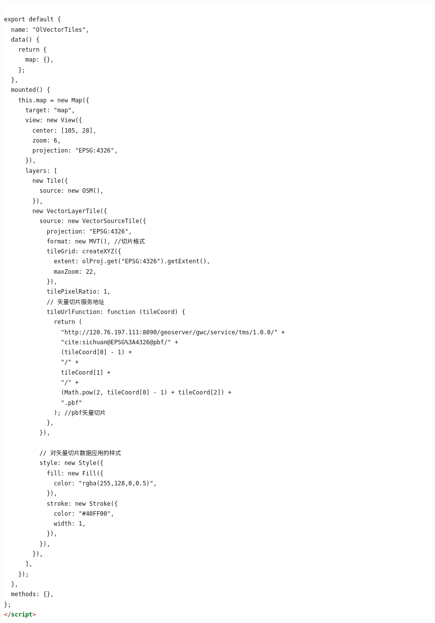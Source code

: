 ```html
 
export default {
  name: "OlVectorTiles",
  data() {
    return {
      map: {},
    };
  },
  mounted() {
    this.map = new Map({
      target: "map",
      view: new View({
        center: [105, 28],
        zoom: 6,
        projection: "EPSG:4326",
      }),
      layers: [
        new Tile({
          source: new OSM(),
        }),
        new VectorLayerTile({
          source: new VectorSourceTile({
            projection: "EPSG:4326",
            format: new MVT(), //切片格式
            tileGrid: createXYZ({
              extent: olProj.get("EPSG:4326").getExtent(),
              maxZoom: 22,
            }),
            tilePixelRatio: 1,
            // 矢量切片服务地址
            tileUrlFunction: function (tileCoord) {
              return (
                "http://120.76.197.111:8090/geoserver/gwc/service/tms/1.0.0/" +
                "cite:sichuan@EPSG%3A4326@pbf/" +
                (tileCoord[0] - 1) +
                "/" +
                tileCoord[1] +
                "/" +
                (Math.pow(2, tileCoord[0] - 1) + tileCoord[2]) +
                ".pbf"
              ); //pbf矢量切片
            },
          }),
 
          // 对矢量切片数据应用的样式
          style: new Style({
            fill: new Fill({
              color: "rgba(255,128,0,0.5)",
            }),
            stroke: new Stroke({
              color: "#40FF00",
              width: 1,
            }),
          }),
        }),
      ],
    });
  },
  methods: {},
};
</script>
```